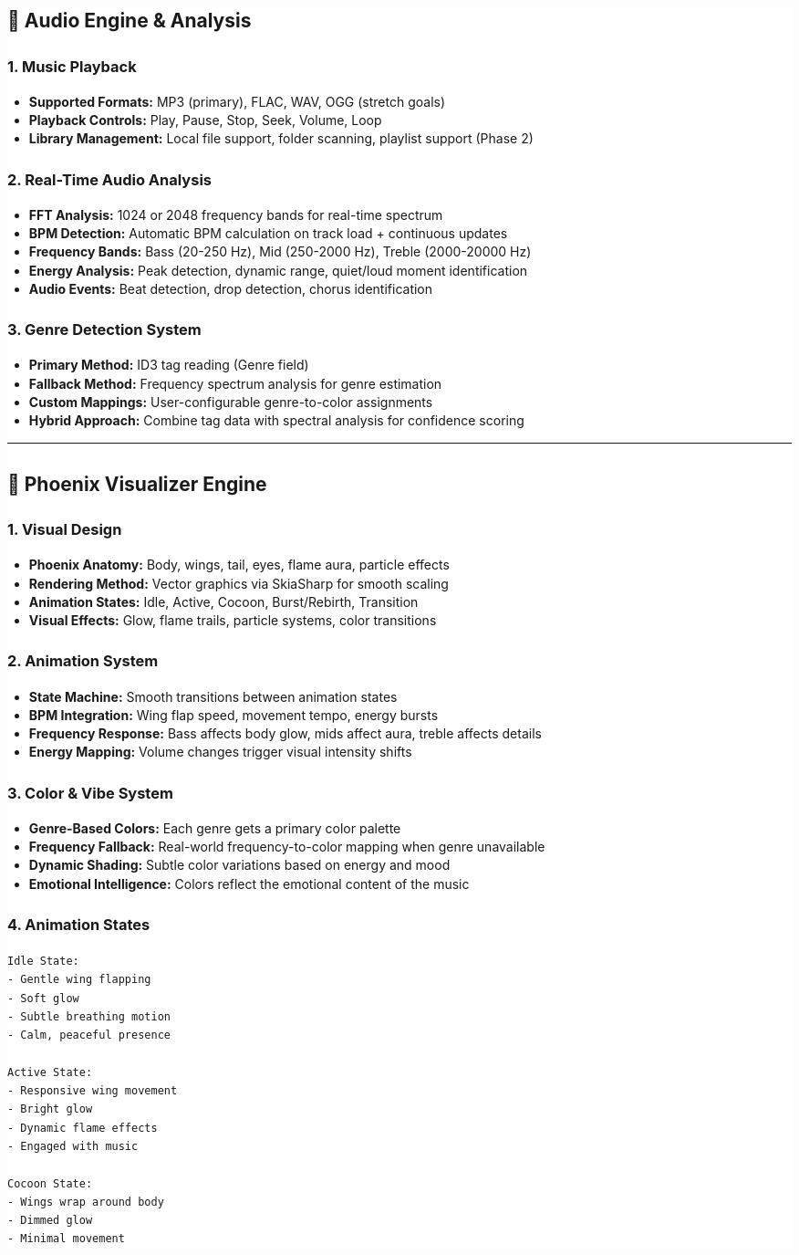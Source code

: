 ## 🎵 Audio Engine & Analysis

### 1. Music Playback
- **Supported Formats:** MP3 (primary), FLAC, WAV, OGG (stretch goals)
- **Playback Controls:** Play, Pause, Stop, Seek, Volume, Loop
- **Library Management:** Local file support, folder scanning, playlist support (Phase 2)

### 2. Real-Time Audio Analysis
- **FFT Analysis:** 1024 or 2048 frequency bands for real-time spectrum
- **BPM Detection:** Automatic BPM calculation on track load + continuous updates
- **Frequency Bands:** Bass (20-250 Hz), Mid (250-2000 Hz), Treble (2000-20000 Hz)
- **Energy Analysis:** Peak detection, dynamic range, quiet/loud moment identification
- **Audio Events:** Beat detection, drop detection, chorus identification

### 3. Genre Detection System
- **Primary Method:** ID3 tag reading (Genre field)
- **Fallback Method:** Frequency spectrum analysis for genre estimation
- **Custom Mappings:** User-configurable genre-to-color assignments
- **Hybrid Approach:** Combine tag data with spectral analysis for confidence scoring

---

## 🦅 Phoenix Visualizer Engine

### 1. Visual Design
- **Phoenix Anatomy:** Body, wings, tail, eyes, flame aura, particle effects
- **Rendering Method:** Vector graphics via SkiaSharp for smooth scaling
- **Animation States:** Idle, Active, Cocoon, Burst/Rebirth, Transition
- **Visual Effects:** Glow, flame trails, particle systems, color transitions

### 2. Animation System
- **State Machine:** Smooth transitions between animation states
- **BPM Integration:** Wing flap speed, movement tempo, energy bursts
- **Frequency Response:** Bass affects body glow, mids affect aura, treble affects details
- **Energy Mapping:** Volume changes trigger visual intensity shifts

### 3. Color & Vibe System
- **Genre-Based Colors:** Each genre gets a primary color palette
- **Frequency Fallback:** Real-world frequency-to-color mapping when genre unavailable
- **Dynamic Shading:** Subtle color variations based on energy and mood
- **Emotional Intelligence:** Colors reflect the emotional content of the music

### 4. Animation States
```
Idle State:
- Gentle wing flapping
- Soft glow
- Subtle breathing motion
- Calm, peaceful presence

Active State:
- Responsive wing movement
- Bright glow
- Dynamic flame effects
- Engaged with music

Cocoon State:
- Wings wrap around body
- Dimmed glow
- Minimal movement
```